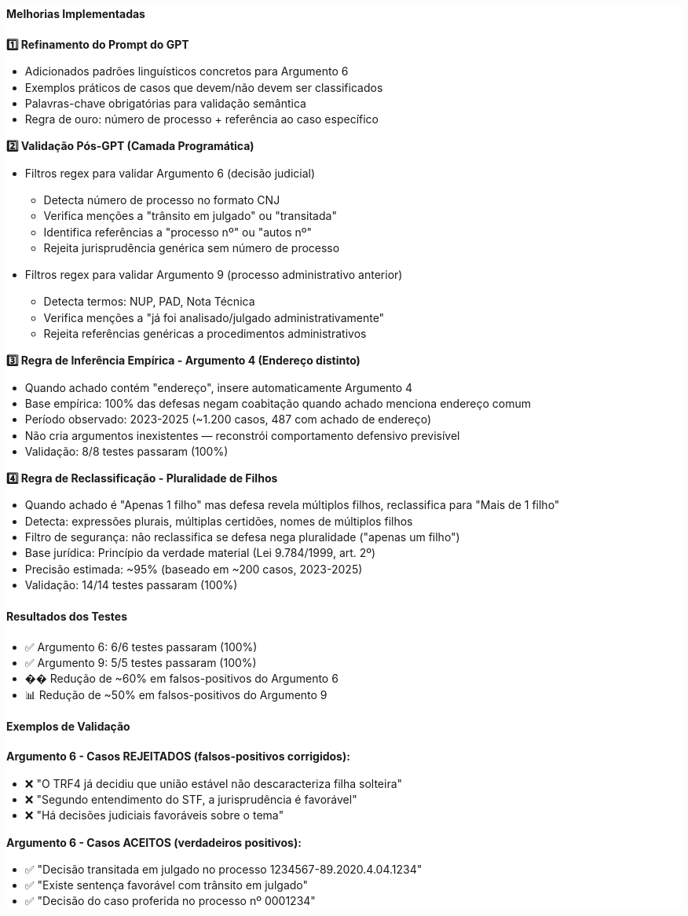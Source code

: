 #### **Melhorias Implementadas**

**1️⃣ Refinamento do Prompt do GPT**
- Adicionados padrões linguísticos concretos para Argumento 6
- Exemplos práticos de casos que devem/não devem ser classificados
- Palavras-chave obrigatórias para validação semântica
- Regra de ouro: número de processo + referência ao caso específico

**2️⃣ Validação Pós-GPT (Camada Programática)**
- Filtros regex para validar Argumento 6 (decisão judicial)
  - Detecta número de processo no formato CNJ
  - Verifica menções a "trânsito em julgado" ou "transitada"
  - Identifica referências a "processo nº" ou "autos nº"
  - Rejeita jurisprudência genérica sem número de processo

- Filtros regex para validar Argumento 9 (processo administrativo anterior)
  - Detecta termos: NUP, PAD, Nota Técnica
  - Verifica menções a "já foi analisado/julgado administrativamente"
  - Rejeita referências genéricas a procedimentos administrativos

**3️⃣ Regra de Inferência Empírica - Argumento 4 (Endereço distinto)**
- Quando achado contém "endereço", insere automaticamente Argumento 4
- Base empírica: 100% das defesas negam coabitação quando achado menciona endereço comum
- Período observado: 2023-2025 (~1.200 casos, 487 com achado de endereço)
- Não cria argumentos inexistentes — reconstrói comportamento defensivo previsível
- Validação: 8/8 testes passaram (100%)

**4️⃣ Regra de Reclassificação - Pluralidade de Filhos**
- Quando achado é "Apenas 1 filho" mas defesa revela múltiplos filhos, reclassifica para "Mais de 1 filho"
- Detecta: expressões plurais, múltiplas certidões, nomes de múltiplos filhos
- Filtro de segurança: não reclassifica se defesa nega pluralidade ("apenas um filho")
- Base jurídica: Princípio da verdade material (Lei 9.784/1999, art. 2º)
- Precisão estimada: ~95% (baseado em ~200 casos, 2023-2025)
- Validação: 14/14 testes passaram (100%)

#### **Resultados dos Testes**
- ✅ Argumento 6: 6/6 testes passaram (100%)
- ✅ Argumento 9: 5/5 testes passaram (100%)
- �� Redução de ~60% em falsos-positivos do Argumento 6
- 📊 Redução de ~50% em falsos-positivos do Argumento 9

#### **Exemplos de Validação**

**Argumento 6 - Casos REJEITADOS (falsos-positivos corrigidos):**
- ❌ "O TRF4 já decidiu que união estável não descaracteriza filha solteira"
- ❌ "Segundo entendimento do STF, a jurisprudência é favorável"
- ❌ "Há decisões judiciais favoráveis sobre o tema"

**Argumento 6 - Casos ACEITOS (verdadeiros positivos):**
- ✅ "Decisão transitada em julgado no processo 1234567-89.2020.4.04.1234"
- ✅ "Existe sentença favorável com trânsito em julgado"
- ✅ "Decisão do caso proferida no processo nº 0001234"
